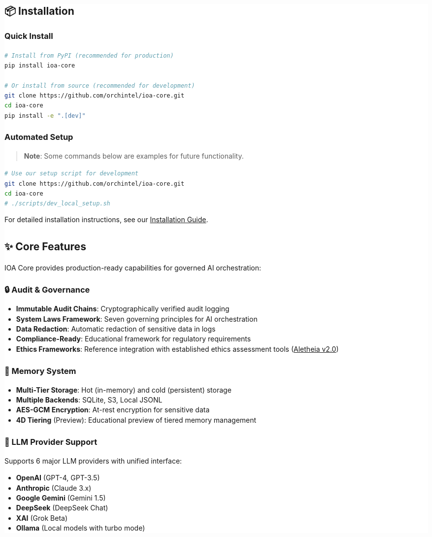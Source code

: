 ## 📦 Installation

### Quick Install

```bash
# Install from PyPI (recommended for production)
pip install ioa-core

# Or install from source (recommended for development)
git clone https://github.com/orchintel/ioa-core.git
cd ioa-core
pip install -e ".[dev]"
```

### Automated Setup

> **Note**: Some commands below are examples for future functionality.

```bash
# Use our setup script for development
git clone https://github.com/orchintel/ioa-core.git
cd ioa-core
# ./scripts/dev_local_setup.sh
```

For detailed installation instructions, see our [Installation Guide](docs/getting-started/installation.md).

## ✨ Core Features

IOA Core provides production-ready capabilities for governed AI orchestration:

### 🔒 Audit & Governance
- **Immutable Audit Chains**: Cryptographically verified audit logging
- **System Laws Framework**: Seven governing principles for AI orchestration
- **Data Redaction**: Automatic redaction of sensitive data in logs
- **Compliance-Ready**: Educational framework for regulatory requirements
- **Ethics Frameworks**: Reference integration with established ethics assessment tools ([Aletheia v2.0](docs/ethics/aletheia/README.md))

### 💾 Memory System
- **Multi-Tier Storage**: Hot (in-memory) and cold (persistent) storage
- **Multiple Backends**: SQLite, S3, Local JSONL
- **AES-GCM Encryption**: At-rest encryption for sensitive data
- **4D Tiering** (Preview): Educational preview of tiered memory management

### 🤖 LLM Provider Support
Supports 6 major LLM providers with unified interface:
- **OpenAI** (GPT-4, GPT-3.5)
- **Anthropic** (Claude 3.x)
- **Google Gemini** (Gemini 1.5)
- **DeepSeek** (DeepSeek Chat)
- **XAI** (Grok Beta)
- **Ollama** (Local models with turbo mode)
